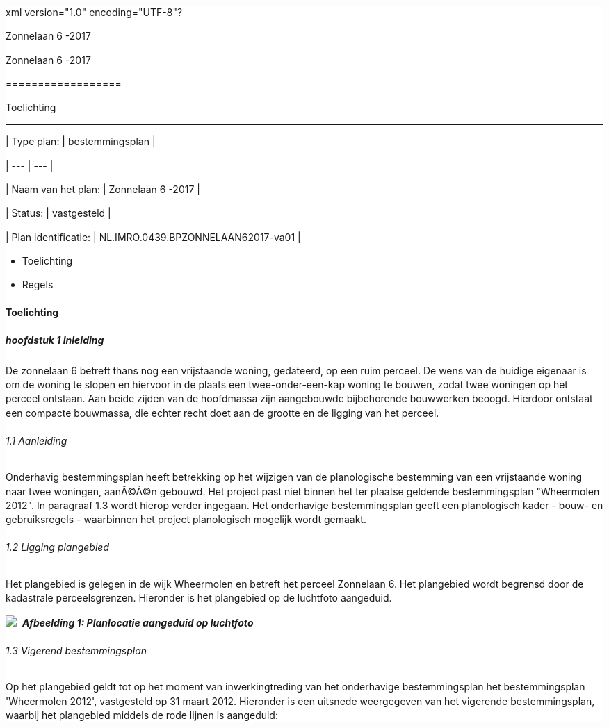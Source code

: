 xml version\="1\.0" encoding\="UTF\-8"?

Zonnelaan 6 \-2017

Zonnelaan 6 \-2017

==================

Toelichting

-----------

| Type plan: | bestemmingsplan |

| --- | --- |

| Naam van het plan: | Zonnelaan 6 \-2017 |

| Status: | vastgesteld |

| Plan identificatie: | NL.IMRO.0439\.BPZONNELAAN62017\-va01 |

* Toelichting

* Regels

#### Toelichting

##### hoofdstuk 1 Inleiding

De zonnelaan 6 betreft thans nog een vrijstaande woning, gedateerd, op een ruim perceel. De wens van de huidige eigenaar is om de woning te slopen en hiervoor in de plaats een twee\-onder\-een\-kap woning te bouwen, zodat twee woningen op het perceel ontstaan. Aan beide zijden van de hoofdmassa zijn aangebouwde bijbehorende bouwwerken beoogd. Hierdoor ontstaat een compacte bouwmassa, die echter recht doet aan de grootte en de ligging van het perceel.

###### 1\.1 Aanleiding

Onderhavig bestemmingsplan heeft betrekking op het wijzigen van de planologische bestemming van een vrijstaande woning naar twee woningen, aanÃ©Ã©n gebouwd. Het project past niet binnen het ter plaatse geldende bestemmingsplan "Wheermolen 2012". In paragraaf 1\.3 wordt hierop verder ingegaan. Het onderhavige bestemmingsplan geeft een planologisch kader \- bouw\- en gebruiksregels \- waarbinnen het project planologisch mogelijk wordt gemaakt.

###### 1\.2 Ligging plangebied

Het plangebied is gelegen in de wijk Wheermolen en betreft het perceel Zonnelaan 6\. Het plangebied wordt begrensd door de kadastrale perceelsgrenzen. Hieronder is het plangebied op de luchtfoto aangeduid.

![](i_NL.IMRO.0439.BPZONNELAAN62017-va01_afbeelding1.png)  ***Afbeelding 1: Planlocatie aangeduid op luchtfoto***

###### 1\.3 Vigerend bestemmingsplan

Op het plangebied geldt tot op het moment van inwerkingtreding van het onderhavige bestemmingsplan het bestemmingsplan 'Wheermolen 2012', vastgesteld op 31 maart 2012\. Hieronder is een uitsnede weergegeven van het vigerende bestemmingsplan, waarbij het plangebied middels de rode lijnen is aangeduid:
